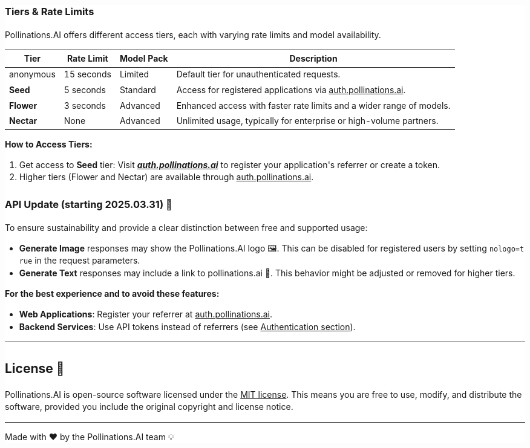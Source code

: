 ### Tiers & Rate Limits

Pollinations.AI offers different access tiers, each with varying rate limits and model availability.

| Tier | Rate Limit | Model Pack | Description |
|------|-------------|--------|-------------|
| anonymous | 15 seconds | Limited | Default tier for unauthenticated requests. |
| **Seed** | 5 seconds | Standard | Access for registered applications via [auth.pollinations.ai](https://auth.pollinations.ai). |
| **Flower** | 3 seconds | Advanced | Enhanced access with faster rate limits and a wider range of models. |
| **Nectar** | None | Advanced | Unlimited usage, typically for enterprise or high-volume partners. |

**How to Access Tiers:**
1. Get access to **Seed** tier: Visit ***[auth.pollinations.ai](https://auth.pollinations.ai)*** to register your application's referrer or create a token.
2. Higher tiers (Flower and Nectar) are available through [auth.pollinations.ai](https://auth.pollinations.ai).

### API Update (starting **2025.03.31**) 📅

To ensure sustainability and provide a clear distinction between free and supported usage:
- **Generate Image** responses may show the Pollinations.AI logo 🖼️. This can be disabled for registered users by setting `nologo=true` in the request parameters.
- **Generate Text** responses may include a link to pollinations.ai 🔗. This behavior might be adjusted or removed for higher tiers.

**For the best experience and to avoid these features:**
- **Web Applications**: Register your referrer at [auth.pollinations.ai](https://auth.pollinations.ai).
- **Backend Services**: Use API tokens instead of referrers (see [Authentication section](#authentication-)).


---

## License 📜

Pollinations.AI is open-source software licensed under the [MIT license](LICENSE). This means you are free to use, modify, and distribute the software, provided you include the original copyright and license notice.

---

Made with ❤️ by the Pollinations.AI team 💡